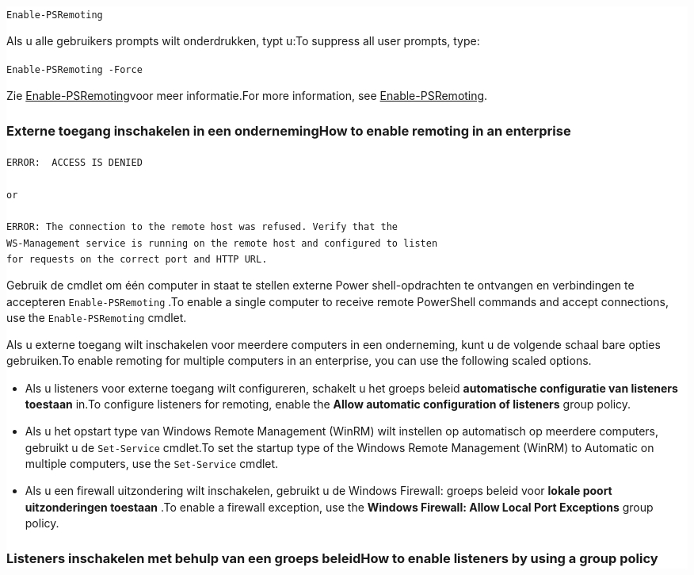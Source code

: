 `Enable-PSRemoting`

<span data-ttu-id="b168c-130">Als u alle gebruikers prompts wilt onderdrukken, typt u:</span><span class="sxs-lookup"><span data-stu-id="b168c-130">To suppress all user prompts, type:</span></span>

`Enable-PSRemoting -Force`

<span data-ttu-id="b168c-131">Zie [Enable-PSRemoting](xref:Microsoft.PowerShell.Core.Enable-PSRemoting)voor meer informatie.</span><span class="sxs-lookup"><span data-stu-id="b168c-131">For more information, see [Enable-PSRemoting](xref:Microsoft.PowerShell.Core.Enable-PSRemoting).</span></span>

### <a name="how-to-enable-remoting-in-an-enterprise"></a><span data-ttu-id="b168c-132">Externe toegang inschakelen in een onderneming</span><span class="sxs-lookup"><span data-stu-id="b168c-132">How to enable remoting in an enterprise</span></span>

```
ERROR:  ACCESS IS DENIED

or

ERROR: The connection to the remote host was refused. Verify that the
WS-Management service is running on the remote host and configured to listen
for requests on the correct port and HTTP URL.
```

<span data-ttu-id="b168c-133">Gebruik de cmdlet om één computer in staat te stellen externe Power shell-opdrachten te ontvangen en verbindingen te accepteren `Enable-PSRemoting` .</span><span class="sxs-lookup"><span data-stu-id="b168c-133">To enable a single computer to receive remote PowerShell commands and accept connections, use the `Enable-PSRemoting` cmdlet.</span></span>

<span data-ttu-id="b168c-134">Als u externe toegang wilt inschakelen voor meerdere computers in een onderneming, kunt u de volgende schaal bare opties gebruiken.</span><span class="sxs-lookup"><span data-stu-id="b168c-134">To enable remoting for multiple computers in an enterprise, you can use the following scaled options.</span></span>

- <span data-ttu-id="b168c-135">Als u listeners voor externe toegang wilt configureren, schakelt u het groeps beleid **automatische configuratie van listeners toestaan** in.</span><span class="sxs-lookup"><span data-stu-id="b168c-135">To configure listeners for remoting, enable the **Allow automatic configuration of listeners** group policy.</span></span>

- <span data-ttu-id="b168c-136">Als u het opstart type van Windows Remote Management (WinRM) wilt instellen op automatisch op meerdere computers, gebruikt u de `Set-Service` cmdlet.</span><span class="sxs-lookup"><span data-stu-id="b168c-136">To set the startup type of the Windows Remote Management (WinRM) to Automatic on multiple computers, use the `Set-Service` cmdlet.</span></span>

- <span data-ttu-id="b168c-137">Als u een firewall uitzondering wilt inschakelen, gebruikt u de Windows Firewall: groeps beleid voor **lokale poort uitzonderingen toestaan** .</span><span class="sxs-lookup"><span data-stu-id="b168c-137">To enable a firewall exception, use the **Windows Firewall: Allow Local Port Exceptions** group policy.</span></span>

### <a name="how-to-enable-listeners-by-using-a-group-policy"></a><span data-ttu-id="b168c-138">Listeners inschakelen met behulp van een groeps beleid</span><span class="sxs-lookup"><span data-stu-id="b168c-138">How to enable listeners by using a group policy</span></span>
